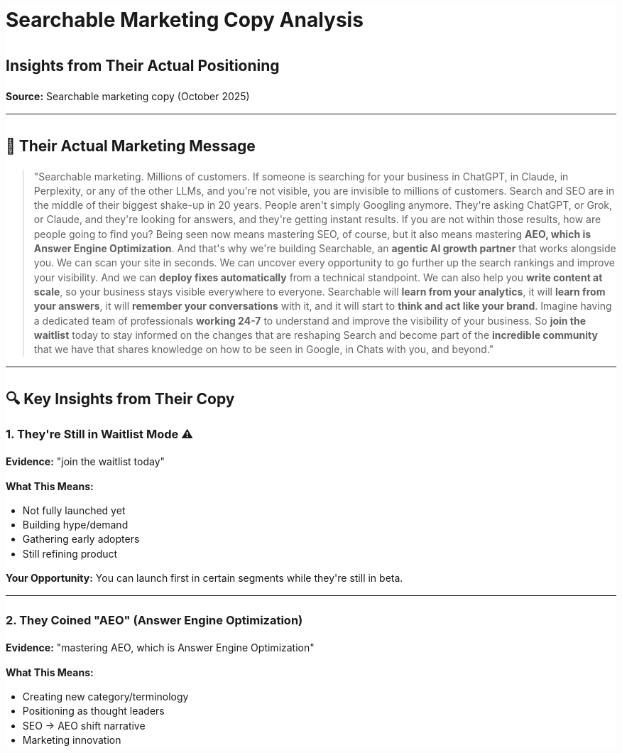 # Searchable Marketing Copy Analysis
## Insights from Their Actual Positioning

**Source:** Searchable marketing copy (October 2025)

---

## 📝 Their Actual Marketing Message

> "Searchable marketing. Millions of customers. If someone is searching for your business in ChatGPT, in Claude, in Perplexity, or any of the other LLMs, and you're not visible, you are invisible to millions of customers. Search and SEO are in the middle of their biggest shake-up in 20 years. People aren't simply Googling anymore. They're asking ChatGPT, or Grok, or Claude, and they're looking for answers, and they're getting instant results. If you are not within those results, how are people going to find you? Being seen now means mastering SEO, of course, but it also means mastering **AEO, which is Answer Engine Optimization**. And that's why we're building Searchable, an **agentic AI growth partner** that works alongside you. We can scan your site in seconds. We can uncover every opportunity to go further up the search rankings and improve your visibility. And we can **deploy fixes automatically** from a technical standpoint. We can also help you **write content at scale**, so your business stays visible everywhere to everyone. Searchable will **learn from your analytics**, it will **learn from your answers**, it will **remember your conversations** with it, and it will start to **think and act like your brand**. Imagine having a dedicated team of professionals **working 24-7** to understand and improve the visibility of your business. So **join the waitlist** today to stay informed on the changes that are reshaping Search and become part of the **incredible community** that we have that shares knowledge on how to be seen in Google, in Chats with you, and beyond."

---

## 🔍 Key Insights from Their Copy

### 1. **They're Still in Waitlist Mode** ⚠️
**Evidence:** "join the waitlist today"

**What This Means:**
- Not fully launched yet
- Building hype/demand
- Gathering early adopters
- Still refining product

**Your Opportunity:** You can launch first in certain segments while they're still in beta.

---

### 2. **They Coined "AEO" (Answer Engine Optimization)**
**Evidence:** "mastering AEO, which is Answer Engine Optimization"

**What This Means:**
- Creating new category/terminology
- Positioning as thought leaders
- SEO → AEO shift narrative
- Marketing innovation
